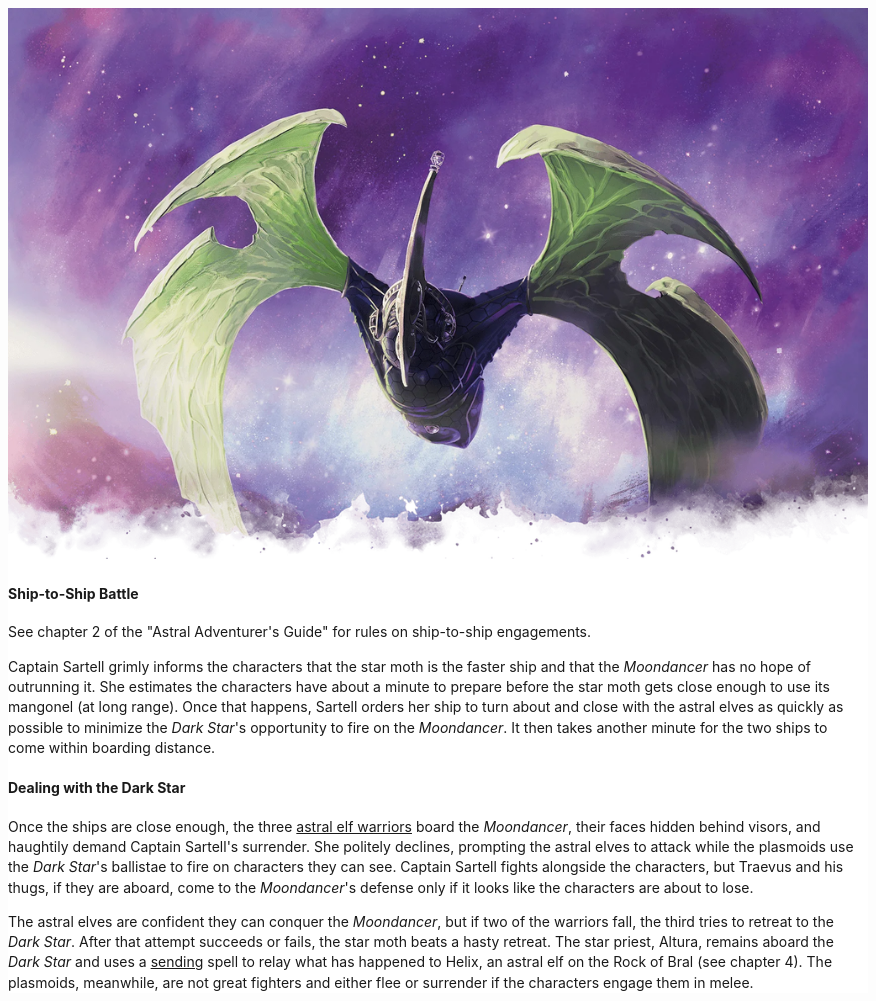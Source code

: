 ![The Dark Star](Інструменти%20ДМ/CLI/adventures/light-of-xaryxis/img/010-09-004-the-dark-star.webp#center)

#### Ship-to-Ship Battle

See <span title="Astral Adventurer's Guide">chapter 2</span> of the "Astral Adventurer's Guide" for rules on ship-to-ship engagements.

Captain Sartell grimly informs the characters that the star moth is the faster ship and that the *Moondancer* has no hope of outrunning it. She estimates the characters have about a minute to prepare before the star moth gets close enough to use its mangonel (at long range). Once that happens, Sartell orders her ship to turn about and close with the astral elves as quickly as possible to minimize the *Dark Star*'s opportunity to fire on the *Moondancer*. It then takes another minute for the two ships to come within boarding distance.

#### Dealing with the Dark Star

Once the ships are close enough, the three [astral elf warriors](Інструменти%20ДМ/CLI/bestiary/humanoid/astral-elf-warrior-bam.md) board the *Moondancer*, their faces hidden behind visors, and haughtily demand Captain Sartell's surrender. She politely declines, prompting the astral elves to attack while the plasmoids use the *Dark Star*'s ballistae to fire on characters they can see. Captain Sartell fights alongside the characters, but Traevus and his thugs, if they are aboard, come to the *Moondancer*'s defense only if it looks like the characters are about to lose.

The astral elves are confident they can conquer the *Moondancer*, but if two of the warriors fall, the third tries to retreat to the *Dark Star*. After that attempt succeeds or fails, the star moth beats a hasty retreat. The star priest, Altura, remains aboard the *Dark Star* and uses a [sending](Інструменти%20ДМ/CLI/spells/sending-xphb.md) spell to relay what has happened to Helix, an astral elf on the Rock of Bral (see chapter 4). The plasmoids, meanwhile, are not great fighters and either flee or surrender if the characters engage them in melee.
